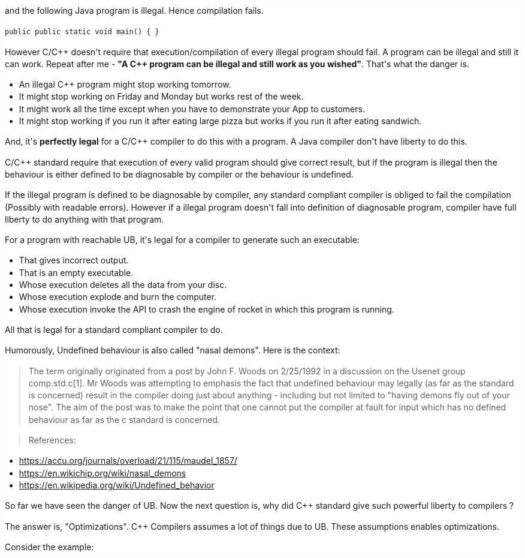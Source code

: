and the following Java program is illegal. Hence compilation fails.
```
public public static void main() { }
```

However C/C++ doesn't require that execution/compilation of every illegal program should fail. A program can be illegal and still it can work. Repeat after me - **"A C++ program can be illegal and still work as you wished"**. That's what the danger is.
- An illegal C++ program might stop working tomorrow.
- It might stop working on Friday and Monday but works rest of the week.
- It might work all the time except when you have to demonstrate your App to customers.
- It might stop working if you run it after eating large pizza but works if you run it after eating sandwich.

And, it's **perfectly legal** for a C/C++ compiler to do this with a program. A Java compiler don't have liberty to do this.


C/C++ standard require that execution of every valid program should give correct result, but if the program is illegal then the behaviour is either defined to be diagnosable by compiler or the behaviour is undefined.

If the illegal program is defined to be diagnosable by compiler, any standard compliant compiler is obliged to fail the compilation (Possibly with readable errors). However if a illegal program doesn't fall into definition of diagnosable program, compiler have full liberty to do anything with that program.

For a program with reachable UB, it's legal for a compiler to generate such an executable:
- That gives incorrect output.
- That is an empty executable.
- Whose execution deletes all the data from your disc.
- Whose execution explode and burn the computer.
- Whose execution invoke the API to crash the engine of rocket in which this program is running.

All that is legal for a standard compliant compiler to do.

Humorously, Undefined behaviour is also called "nasal demons". Here is the context:

> The term originally originated from a post by John F. Woods on 2/25/1992 in a discussion on the Usenet group comp.std.c[1]. Mr Woods was attempting to emphasis the fact that undefined behaviour may legally (as far as the standard is concerned) result in the compiler doing just about anything - including but not limited to "having demons fly out of your nose". The aim of the post was to make the point that one cannot put the compiler at fault for input which has no defined behaviour as far as the c standard is concerned.

> References:
- https://accu.org/journals/overload/21/115/maudel_1857/
- https://en.wikichip.org/wiki/nasal_demons
- https://en.wikipedia.org/wiki/Undefined_behavior


So far we have seen the danger of UB. Now the next question is, why did C++ standard give such powerful liberty to compilers ?

The answer is, "Optimizations". C++ Compilers assumes a lot of things due to UB. These assumptions enables optimizations.

Consider the example:
